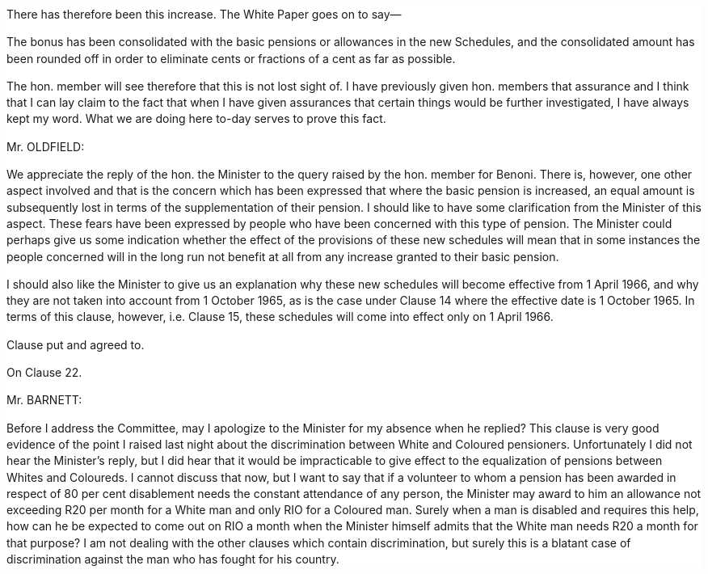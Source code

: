 <p>There has therefore been this increase. The White Paper goes on to say&#x2014;</p>

<block name="quote">The bonus has been consolidated with the basic pensions or allowances in the new Schedules, and the consolidated amount has been rounded off in order to eliminate cents or fractions of a cent as far as possible.</block>

<p>The hon. member will see therefore that this is not lost sight of. I have previously given hon. members that assurance and I think that I can lay claim to the fact that when I have given assurances that certain things would be further investigated, I have always kept my word. What we are doing here to-day serves to prove this fact.</p>

</speech>

<speech by="#oldfield">

<from>Mr. <person refersTo="hansard_za">OLDFIELD</person>:</from>

<p>We appreciate the reply of the hon. the Minister to the query raised by the hon. member for Benoni. There is, however, one other aspect involved and that is the concern which has been expressed that where the basic pension is increased, an equal amount is subsequently lost in terms of the supplementation of their pension. I should like to have some clarification from the Minister of this aspect. These fears have been expressed by people who have been concerned with this type of pension. The Minister could perhaps give us some indication whether the effect of the provisions of these new schedules will mean that in some instances the people concerned will in the long run not benefit at all from any increase granted to their basic pension.</p>

<p>I should also like the Minister to give us an explanation why these new schedules will become effective from 1 April 1966, and why they are not taken into account from 1 October 1965, as is the case under Clause 14 where the effective date is 1 October 1965. In terms of this clause, however, i.e. Clause 15, these schedules will come into effect only on 1 April 1966.</p>

<p>Clause put and agreed to.</p>

<p>On Clause 22.</p>

</speech>

<speech by="#barnett">

<from>Mr. <person refersTo="hansard_za">BARNETT</person>:</from>

<p>Before I address the Committee, may I apologize to the Minister for my absence when he replied? This clause is very good evidence of the point I raised last night about the discrimination between White and Coloured pensioners. Unfortunately I did not hear the Minister&#x2019;s reply, but I did hear that it would be impracticable to give effect to the equalization of pensions between Whites and Coloureds. I cannot discuss that now, but I want to say that if a volunteer to whom a pension has been awarded in respect of 80 per cent disablement needs the constant attendance of any person, the Minister may award to him <span class="col_8357-8358" refersTo="page_1377"/>an allowance not exceeding R20 per month for a White man and only RIO for a Coloured man. Surely when a man is disabled and requires this help, how can he be expected to come out on RIO a month when the Minister himself admits that the White man needs R20 a month for that purpose? I am not dealing with the other clauses which contain discrimination, but surely this is a blatant case of discrimination against the man who has fought for his country.</p>

</speech>

<speech by="#chairman">

